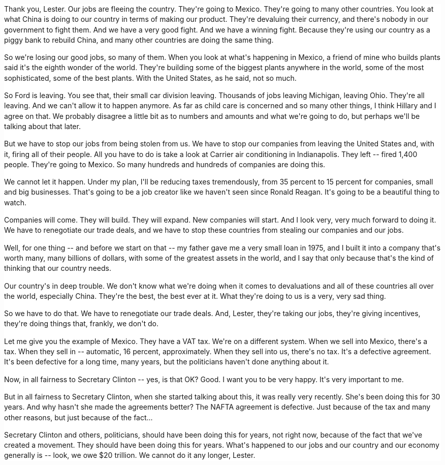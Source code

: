 Thank you, Lester. Our jobs are fleeing the country. They're going to Mexico. They're going to many other countries. You look at what China is doing to our country in terms of making our product. They're devaluing their currency, and there's nobody in our government to fight them. And we have a very good fight. And we have a winning fight. Because they're using our country as a piggy bank to rebuild China, and many other countries are doing the same thing.

So we're losing our good jobs, so many of them. When you look at what's happening in Mexico, a friend of mine who builds plants said it's the eighth wonder of the world. They're building some of the biggest plants anywhere in the world, some of the most sophisticated, some of the best plants. With the United States, as he said, not so much.

So Ford is leaving. You see that, their small car division leaving. Thousands of jobs leaving Michigan, leaving Ohio. They're all leaving. And we can't allow it to happen anymore. As far as child care is concerned and so many other things, I think Hillary and I agree on that. We probably disagree a little bit as to numbers and amounts and what we're going to do, but perhaps we'll be talking about that later.

But we have to stop our jobs from being stolen from us. We have to stop our companies from leaving the United States and, with it, firing all of their people. All you have to do is take a look at Carrier air conditioning in Indianapolis. They left -- fired 1,400 people. They're going to Mexico. So many hundreds and hundreds of companies are doing this.

We cannot let it happen. Under my plan, I'll be reducing taxes tremendously, from 35 percent to 15 percent for companies, small and big businesses. That's going to be a job creator like we haven't seen since Ronald Reagan. It's going to be a beautiful thing to watch.

Companies will come. They will build. They will expand. New companies will start. And I look very, very much forward to doing it. We have to renegotiate our trade deals, and we have to stop these countries from stealing our companies and our jobs.

Well, for one thing -- and before we start on that -- my father gave me a very small loan in 1975, and I built it into a company that's worth many, many billions of dollars, with some of the greatest assets in the world, and I say that only because that's the kind of thinking that our country needs.

Our country's in deep trouble. We don't know what we're doing when it comes to devaluations and all of these countries all over the world, especially China. They're the best, the best ever at it. What they're doing to us is a very, very sad thing.

So we have to do that. We have to renegotiate our trade deals. And, Lester, they're taking our jobs, they're giving incentives, they're doing things that, frankly, we don't do.

Let me give you the example of Mexico. They have a VAT tax. We're on a different system. When we sell into Mexico, there's a tax. When they sell in -- automatic, 16 percent, approximately. When they sell into us, there's no tax. It's a defective agreement. It's been defective for a long time, many years, but the politicians haven't done anything about it.

Now, in all fairness to Secretary Clinton -- yes, is that OK? Good. I want you to be very happy. It's very important to me.

But in all fairness to Secretary Clinton, when she started talking about this, it was really very recently. She's been doing this for 30 years. And why hasn't she made the agreements better? The NAFTA agreement is defective. Just because of the tax and many other reasons, but just because of the fact...

Secretary Clinton and others, politicians, should have been doing this for years, not right now, because of the fact that we've created a movement. They should have been doing this for years. What's happened to our jobs and our country and our economy generally is -- look, we owe $20 trillion. We cannot do it any longer, Lester.
